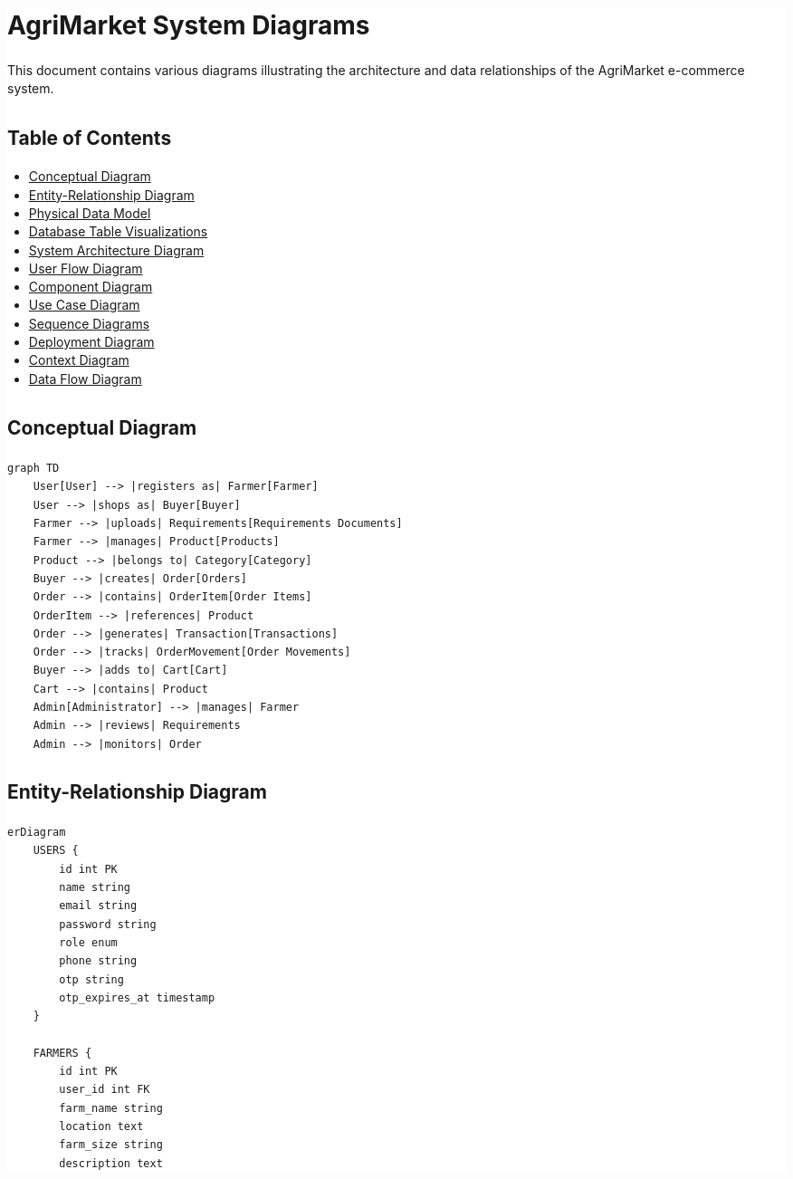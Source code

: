 # AgriMarket System Diagrams

This document contains various diagrams illustrating the architecture and data relationships of the AgriMarket e-commerce system.

## Table of Contents
- [Conceptual Diagram](#conceptual-diagram)
- [Entity-Relationship Diagram](#entity-relationship-diagram)
- [Physical Data Model](#physical-data-model)
- [Database Table Visualizations](#database-table-visualizations)
- [System Architecture Diagram](#system-architecture-diagram)
- [User Flow Diagram](#user-flow-diagram)
- [Component Diagram](#component-diagram)
- [Use Case Diagram](#use-case-diagram)
- [Sequence Diagrams](#sequence-diagrams)
- [Deployment Diagram](#deployment-diagram)
- [Context Diagram](#context-diagram)
- [Data Flow Diagram](#data-flow-diagram)

## Conceptual Diagram

```mermaid
graph TD
    User[User] --> |registers as| Farmer[Farmer]
    User --> |shops as| Buyer[Buyer]
    Farmer --> |uploads| Requirements[Requirements Documents]
    Farmer --> |manages| Product[Products]
    Product --> |belongs to| Category[Category]
    Buyer --> |creates| Order[Orders]
    Order --> |contains| OrderItem[Order Items]
    OrderItem --> |references| Product
    Order --> |generates| Transaction[Transactions]
    Order --> |tracks| OrderMovement[Order Movements]
    Buyer --> |adds to| Cart[Cart]
    Cart --> |contains| Product
    Admin[Administrator] --> |manages| Farmer
    Admin --> |reviews| Requirements
    Admin --> |monitors| Order
```

## Entity-Relationship Diagram

```mermaid
erDiagram
    USERS {
        id int PK
        name string
        email string
        password string
        role enum
        phone string
        otp string
        otp_expires_at timestamp
    }
    
    FARMERS {
        id int PK
        user_id int FK
        farm_name string
        location text
        farm_size string
        description text
```